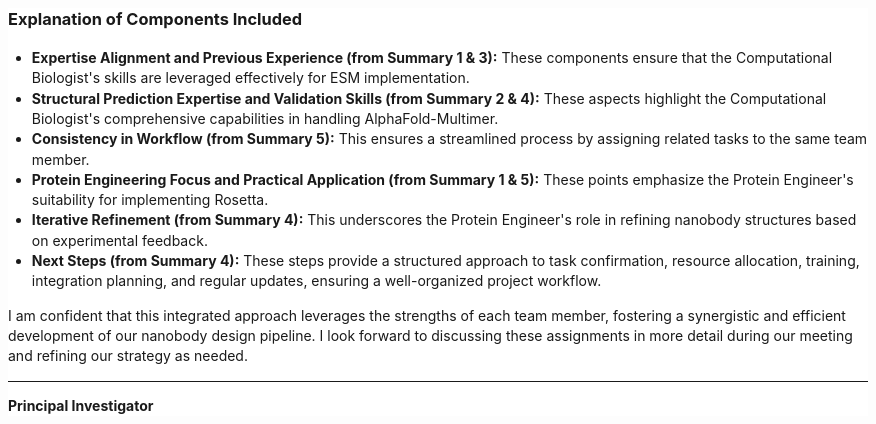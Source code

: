 ### Explanation of Components Included

- **Expertise Alignment and Previous Experience (from Summary 1 & 3):** These components ensure that the Computational Biologist's skills are leveraged effectively for ESM implementation.
- **Structural Prediction Expertise and Validation Skills (from Summary 2 & 4):** These aspects highlight the Computational Biologist's comprehensive capabilities in handling AlphaFold-Multimer.
- **Consistency in Workflow (from Summary 5):** This ensures a streamlined process by assigning related tasks to the same team member.
- **Protein Engineering Focus and Practical Application (from Summary 1 & 5):** These points emphasize the Protein Engineer's suitability for implementing Rosetta.
- **Iterative Refinement (from Summary 4):** This underscores the Protein Engineer's role in refining nanobody structures based on experimental feedback.
- **Next Steps (from Summary 4):** These steps provide a structured approach to task confirmation, resource allocation, training, integration planning, and regular updates, ensuring a well-organized project workflow.

I am confident that this integrated approach leverages the strengths of each team member, fostering a synergistic and efficient development of our nanobody design pipeline. I look forward to discussing these assignments in more detail during our meeting and refining our strategy as needed.

---

**Principal Investigator**

